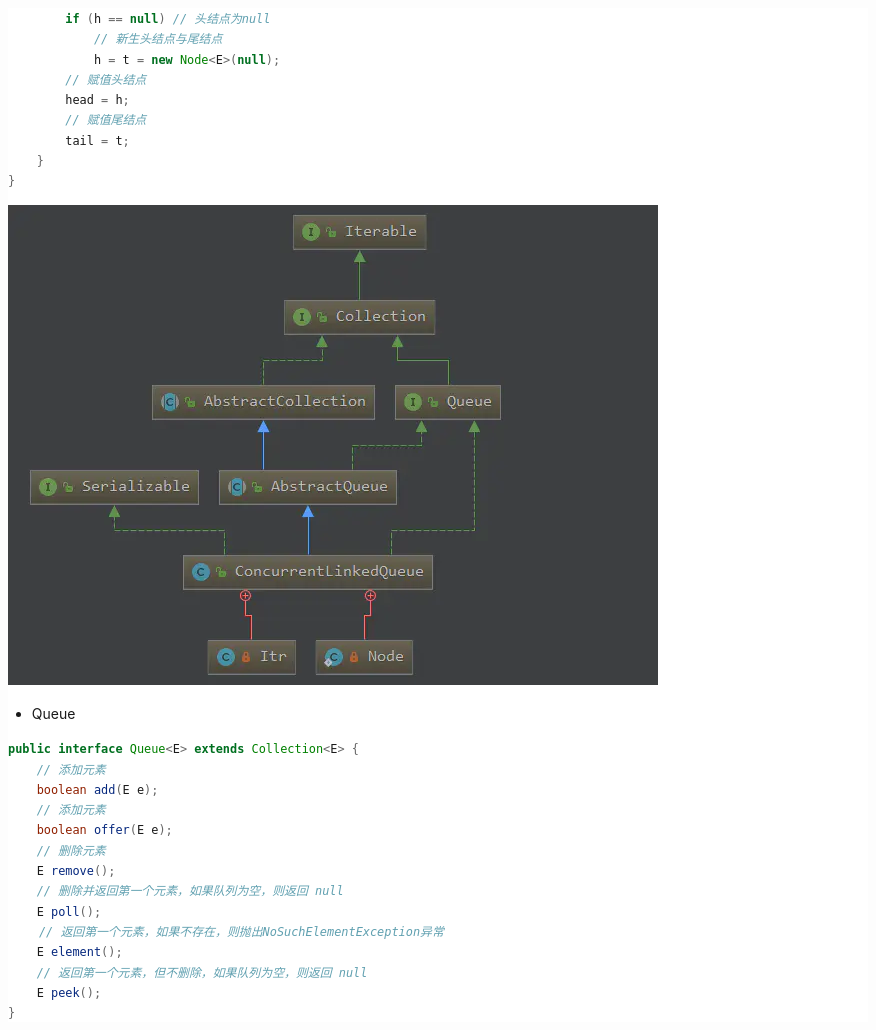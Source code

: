 ```java
        if (h == null) // 头结点为null
            // 新生头结点与尾结点
            h = t = new Node<E>(null);
        // 赋值头结点
        head = h;
        // 赋值尾结点
        tail = t;
    }
}
```


![继承关系](./pic/ConcurrentLinkedQueue_继承关系.png)


- Queue
```java
public interface Queue<E> extends Collection<E> {
    // 添加元素
    boolean add(E e);
    // 添加元素
    boolean offer(E e);
    // 删除元素
    E remove();
    // 删除并返回第一个元素，如果队列为空，则返回 null 
    E poll();
　　 // 返回第一个元素，如果不存在，则抛出NoSuchElementException异常
    E element();
    // 返回第一个元素，但不删除，如果队列为空，则返回 null 
    E peek();
}
```
